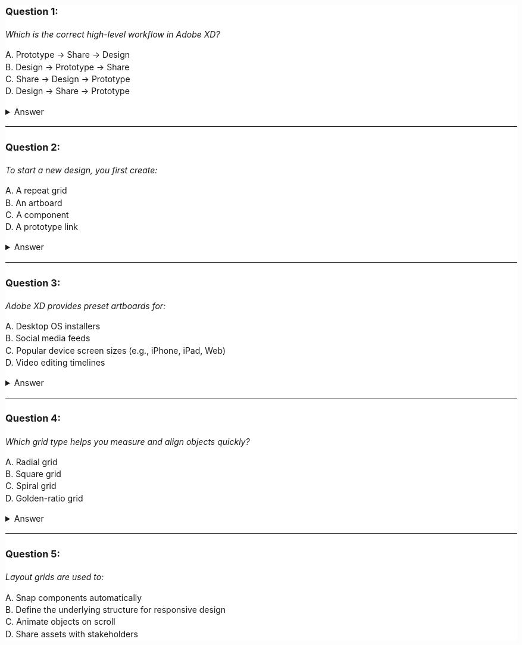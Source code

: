### Question 1:

_Which is the correct high-level workflow in Adobe XD?_

A. Prototype → Share → Design  
B. Design → Prototype → Share  
C. Share → Design → Prototype  
D. Design → Share → Prototype

<details><summary>Answer</summary></details>

---

### Question 2:

_To start a new design, you first create:_

A. A repeat grid  
B. An artboard  
C. A component  
D. A prototype link

<details><summary>Answer</summary></details>

---

### Question 3:

_Adobe XD provides preset artboards for:_

A. Desktop OS installers  
B. Social media feeds  
C. Popular device screen sizes (e.g., iPhone, iPad, Web)  
D. Video editing timelines

<details><summary>Answer</summary></details>

---

### Question 4:

_Which grid type helps you measure and align objects quickly?_

A. Radial grid  
B. Square grid  
C. Spiral grid  
D. Golden-ratio grid

<details><summary>Answer</summary></details>

---

### Question 5:

_Layout grids are used to:_

A. Snap components automatically  
B. Define the underlying structure for responsive design  
C. Animate objects on scroll  
D. Share assets with stakeholders
